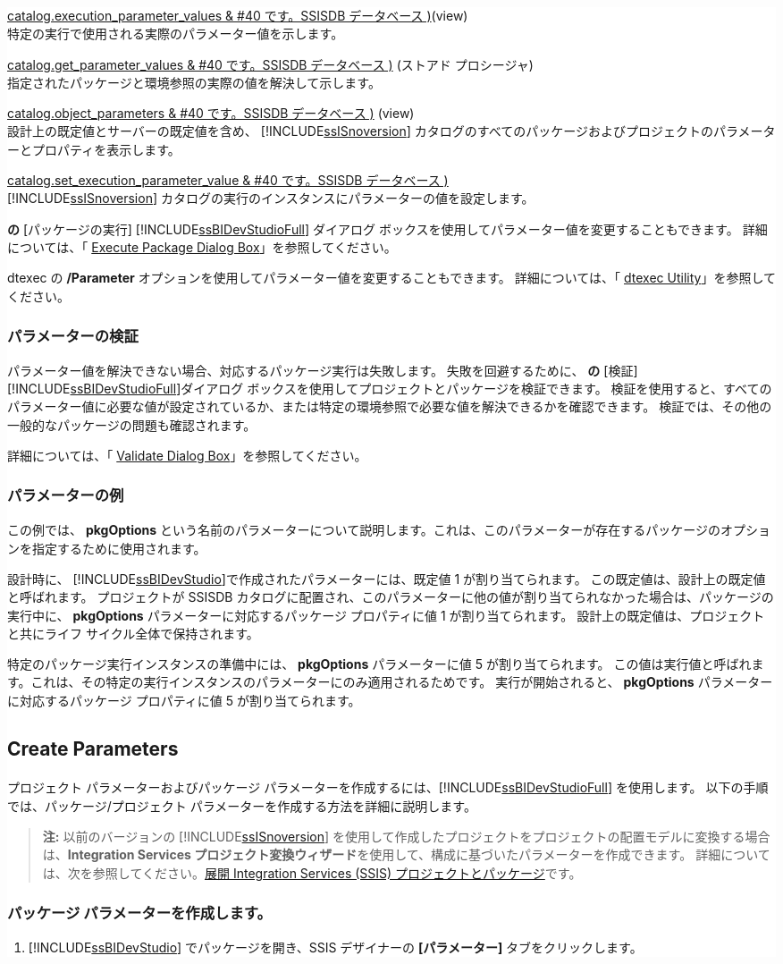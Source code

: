  [catalog.execution_parameter_values & #40 です。SSISDB データベース &#41;](../integration-services/system-views/catalog-execution-parameter-values-ssisdb-database.md)(view)  
 特定の実行で使用される実際のパラメーター値を示します。  
  
 [catalog.get_parameter_values & #40 です。SSISDB データベース &#41;](../integration-services/system-stored-procedures/catalog-get-parameter-values-ssisdb-database.md) (ストアド プロシージャ)  
 指定されたパッケージと環境参照の実際の値を解決して示します。  
  
 [catalog.object_parameters & #40 です。SSISDB データベース &#41;](../integration-services/system-views/catalog-object-parameters-ssisdb-database.md) (view)  
 設計上の既定値とサーバーの既定値を含め、 [!INCLUDE[ssISnoversion](../includes/ssisnoversion-md.md)] カタログのすべてのパッケージおよびプロジェクトのパラメーターとプロパティを表示します。  
  
 [catalog.set_execution_parameter_value & #40 です。SSISDB データベース &#41;](../integration-services/system-stored-procedures/catalog-set-execution-parameter-value-ssisdb-database.md)  
 [!INCLUDE[ssISnoversion](../includes/ssisnoversion-md.md)] カタログの実行のインスタンスにパラメーターの値を設定します。  
  
 **の** [パッケージの実行] [!INCLUDE[ssBIDevStudioFull](../includes/ssbidevstudiofull-md.md)] ダイアログ ボックスを使用してパラメーター値を変更することもできます。 詳細については、「 [Execute Package Dialog Box](../integration-services/packages/run-integration-services-ssis-packages.md#execute_package_dialog)」を参照してください。  
  
 dtexec の **/Parameter** オプションを使用してパラメーター値を変更することもできます。 詳細については、「 [dtexec Utility](../integration-services/packages/dtexec-utility.md)」を参照してください。  
  
### <a name="parameter-validation"></a>パラメーターの検証  
 パラメーター値を解決できない場合、対応するパッケージ実行は失敗します。 失敗を回避するために、 **の** [検証] [!INCLUDE[ssBIDevStudioFull](../includes/ssbidevstudiofull-md.md)]ダイアログ ボックスを使用してプロジェクトとパッケージを検証できます。 検証を使用すると、すべてのパラメーター値に必要な値が設定されているか、または特定の環境参照で必要な値を解決できるかを確認できます。 検証では、その他の一般的なパッケージの問題も確認されます。  
  
 詳細については、「 [Validate Dialog Box](../integration-services/service/validate-dialog-box.md)」を参照してください。  
  
### <a name="parameter-example"></a>パラメーターの例  
 この例では、 **pkgOptions** という名前のパラメーターについて説明します。これは、このパラメーターが存在するパッケージのオプションを指定するために使用されます。  
  
 設計時に、 [!INCLUDE[ssBIDevStudio](../includes/ssbidevstudio-md.md)]で作成されたパラメーターには、既定値 1 が割り当てられます。 この既定値は、設計上の既定値と呼ばれます。 プロジェクトが SSISDB カタログに配置され、このパラメーターに他の値が割り当てられなかった場合は、パッケージの実行中に、 **pkgOptions** パラメーターに対応するパッケージ プロパティに値 1 が割り当てられます。 設計上の既定値は、プロジェクトと共にライフ サイクル全体で保持されます。  
  
 特定のパッケージ実行インスタンスの準備中には、 **pkgOptions** パラメーターに値 5 が割り当てられます。 この値は実行値と呼ばれます。これは、その特定の実行インスタンスのパラメーターにのみ適用されるためです。 実行が開始されると、 **pkgOptions** パラメーターに対応するパッケージ プロパティに値 5 が割り当てられます。  
  
## <a name="create-parameters"></a>Create Parameters
プロジェクト パラメーターおよびパッケージ パラメーターを作成するには、[!INCLUDE[ssBIDevStudioFull](../includes/ssbidevstudiofull-md.md)] を使用します。 以下の手順では、パッケージ/プロジェクト パラメーターを作成する方法を詳細に説明します。  
  
> **注:** 以前のバージョンの [!INCLUDE[ssISnoversion](../includes/ssisnoversion-md.md)] を使用して作成したプロジェクトをプロジェクトの配置モデルに変換する場合は、**Integration Services プロジェクト変換ウィザード**を使用して、構成に基づいたパラメーターを作成できます。 詳細については、次を参照してください。[展開 Integration Services (SSIS) プロジェクトとパッケージ](../integration-services/packages/deploy-integration-services-ssis-projects-and-packages.md)です。  
  
### <a name="create-package-parameters"></a>パッケージ パラメーターを作成します。  
  
1.  [!INCLUDE[ssBIDevStudio](../includes/ssbidevstudio-md.md)] でパッケージを開き、SSIS デザイナーの **[パラメーター]** タブをクリックします。  
  